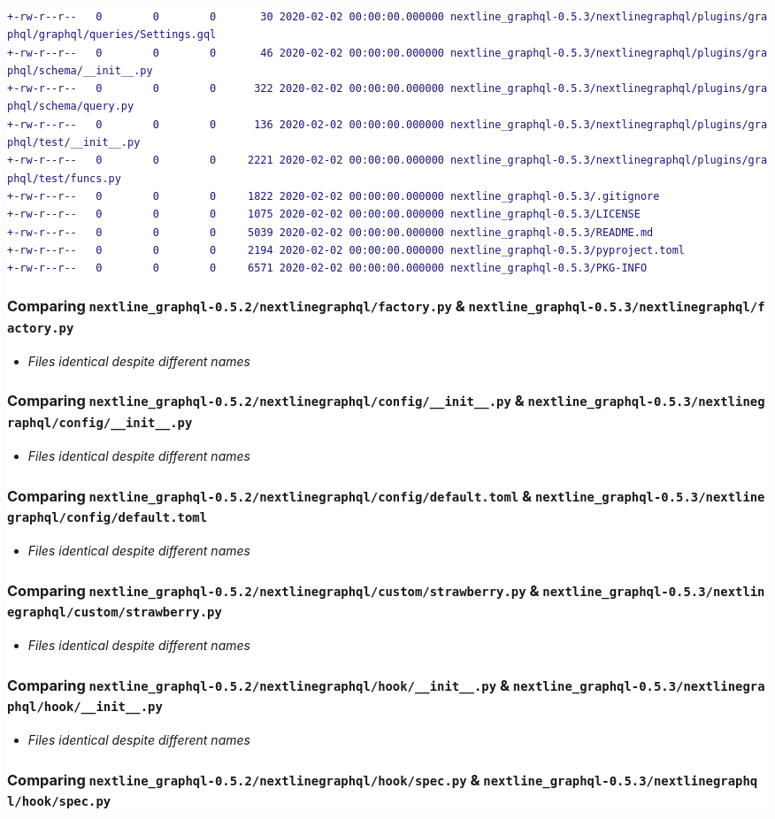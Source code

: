 ```diff
+-rw-r--r--   0        0        0       30 2020-02-02 00:00:00.000000 nextline_graphql-0.5.3/nextlinegraphql/plugins/graphql/graphql/queries/Settings.gql
+-rw-r--r--   0        0        0       46 2020-02-02 00:00:00.000000 nextline_graphql-0.5.3/nextlinegraphql/plugins/graphql/schema/__init__.py
+-rw-r--r--   0        0        0      322 2020-02-02 00:00:00.000000 nextline_graphql-0.5.3/nextlinegraphql/plugins/graphql/schema/query.py
+-rw-r--r--   0        0        0      136 2020-02-02 00:00:00.000000 nextline_graphql-0.5.3/nextlinegraphql/plugins/graphql/test/__init__.py
+-rw-r--r--   0        0        0     2221 2020-02-02 00:00:00.000000 nextline_graphql-0.5.3/nextlinegraphql/plugins/graphql/test/funcs.py
+-rw-r--r--   0        0        0     1822 2020-02-02 00:00:00.000000 nextline_graphql-0.5.3/.gitignore
+-rw-r--r--   0        0        0     1075 2020-02-02 00:00:00.000000 nextline_graphql-0.5.3/LICENSE
+-rw-r--r--   0        0        0     5039 2020-02-02 00:00:00.000000 nextline_graphql-0.5.3/README.md
+-rw-r--r--   0        0        0     2194 2020-02-02 00:00:00.000000 nextline_graphql-0.5.3/pyproject.toml
+-rw-r--r--   0        0        0     6571 2020-02-02 00:00:00.000000 nextline_graphql-0.5.3/PKG-INFO
```

### Comparing `nextline_graphql-0.5.2/nextlinegraphql/factory.py` & `nextline_graphql-0.5.3/nextlinegraphql/factory.py`

 * *Files identical despite different names*

### Comparing `nextline_graphql-0.5.2/nextlinegraphql/config/__init__.py` & `nextline_graphql-0.5.3/nextlinegraphql/config/__init__.py`

 * *Files identical despite different names*

### Comparing `nextline_graphql-0.5.2/nextlinegraphql/config/default.toml` & `nextline_graphql-0.5.3/nextlinegraphql/config/default.toml`

 * *Files identical despite different names*

### Comparing `nextline_graphql-0.5.2/nextlinegraphql/custom/strawberry.py` & `nextline_graphql-0.5.3/nextlinegraphql/custom/strawberry.py`

 * *Files identical despite different names*

### Comparing `nextline_graphql-0.5.2/nextlinegraphql/hook/__init__.py` & `nextline_graphql-0.5.3/nextlinegraphql/hook/__init__.py`

 * *Files identical despite different names*

### Comparing `nextline_graphql-0.5.2/nextlinegraphql/hook/spec.py` & `nextline_graphql-0.5.3/nextlinegraphql/hook/spec.py`
